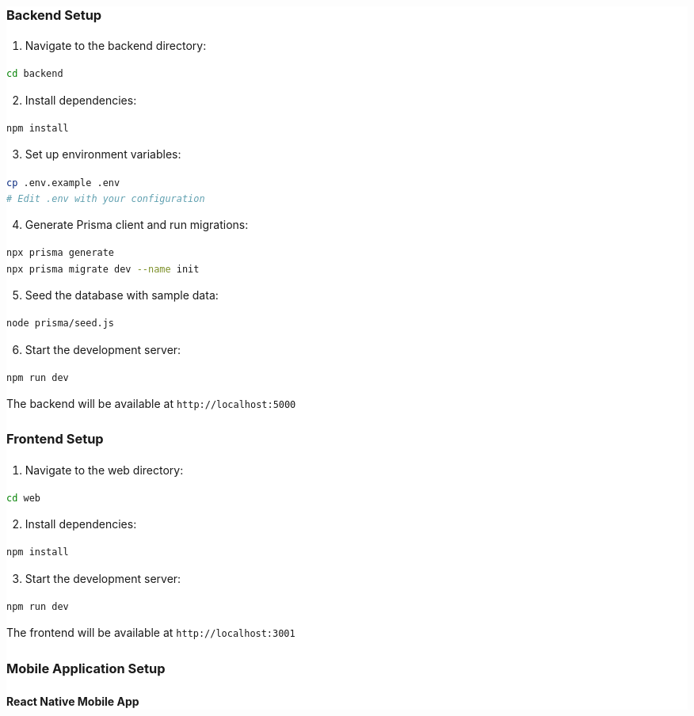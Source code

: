 ### Backend Setup

1. Navigate to the backend directory:
```bash
cd backend
```

2. Install dependencies:
```bash
npm install
```

3. Set up environment variables:
```bash
cp .env.example .env
# Edit .env with your configuration
```

4. Generate Prisma client and run migrations:
```bash
npx prisma generate
npx prisma migrate dev --name init
```

5. Seed the database with sample data:
```bash
node prisma/seed.js
```

6. Start the development server:
```bash
npm run dev
```

The backend will be available at `http://localhost:5000`

### Frontend Setup

1. Navigate to the web directory:
```bash
cd web
```

2. Install dependencies:
```bash
npm install
```

3. Start the development server:
```bash
npm run dev
```

The frontend will be available at `http://localhost:3001`

### Mobile Application Setup

#### React Native Mobile App
